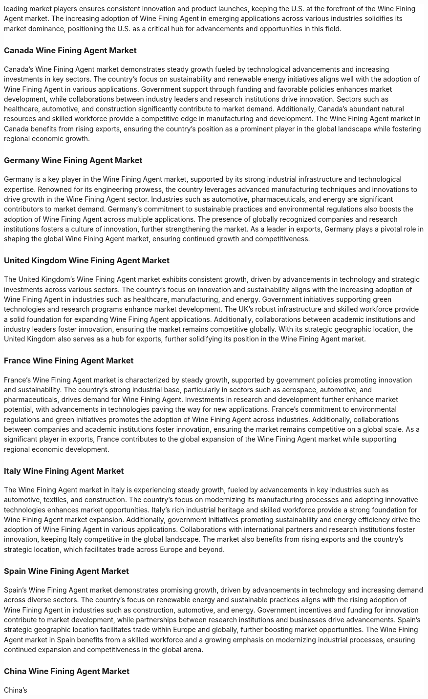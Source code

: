 leading market players ensures consistent innovation and product launches, keeping the U.S. at the forefront of the Wine Fining Agent market. The increasing adoption of Wine Fining Agent in emerging applications across various industries solidifies its market dominance, positioning the U.S. as a critical hub for advancements and opportunities in this field.</p><h3>Canada Wine Fining Agent Market</h3><p>Canada&rsquo;s Wine Fining Agent market demonstrates steady growth fueled by technological advancements and increasing investments in key sectors. The country&rsquo;s focus on sustainability and renewable energy initiatives aligns well with the adoption of Wine Fining Agent in various applications. Government support through funding and favorable policies enhances market development, while collaborations between industry leaders and research institutions drive innovation. Sectors such as healthcare, automotive, and construction significantly contribute to market demand. Additionally, Canada&rsquo;s abundant natural resources and skilled workforce provide a competitive edge in manufacturing and development. The Wine Fining Agent market in Canada benefits from rising exports, ensuring the country&rsquo;s position as a prominent player in the global landscape while fostering regional economic growth.</p><h3>Germany Wine Fining Agent Market</h3><p>Germany is a key player in the Wine Fining Agent market, supported by its strong industrial infrastructure and technological expertise. Renowned for its engineering prowess, the country leverages advanced manufacturing techniques and innovations to drive growth in the Wine Fining Agent sector. Industries such as automotive, pharmaceuticals, and energy are significant contributors to market demand. Germany&rsquo;s commitment to sustainable practices and environmental regulations also boosts the adoption of Wine Fining Agent across multiple applications. The presence of globally recognized companies and research institutions fosters a culture of innovation, further strengthening the market. As a leader in exports, Germany plays a pivotal role in shaping the global Wine Fining Agent market, ensuring continued growth and competitiveness.</p><h3>United Kingdom Wine Fining Agent Market</h3><p>The United Kingdom&rsquo;s Wine Fining Agent market exhibits consistent growth, driven by advancements in technology and strategic investments across various sectors. The country&rsquo;s focus on innovation and sustainability aligns with the increasing adoption of Wine Fining Agent in industries such as healthcare, manufacturing, and energy. Government initiatives supporting green technologies and research programs enhance market development. The UK&rsquo;s robust infrastructure and skilled workforce provide a solid foundation for expanding Wine Fining Agent applications. Additionally, collaborations between academic institutions and industry leaders foster innovation, ensuring the market remains competitive globally. With its strategic geographic location, the United Kingdom also serves as a hub for exports, further solidifying its position in the Wine Fining Agent market.</p><h3>France Wine Fining Agent Market</h3><p>France&rsquo;s Wine Fining Agent market is characterized by steady growth, supported by government policies promoting innovation and sustainability. The country&rsquo;s strong industrial base, particularly in sectors such as aerospace, automotive, and pharmaceuticals, drives demand for Wine Fining Agent. Investments in research and development further enhance market potential, with advancements in technologies paving the way for new applications. France&rsquo;s commitment to environmental regulations and green initiatives promotes the adoption of Wine Fining Agent across industries. Additionally, collaborations between companies and academic institutions foster innovation, ensuring the market remains competitive on a global scale. As a significant player in exports, France contributes to the global expansion of the Wine Fining Agent market while supporting regional economic development.</p><h3>Italy Wine Fining Agent Market</h3><p>The Wine Fining Agent market in Italy is experiencing steady growth, fueled by advancements in key industries such as automotive, textiles, and construction. The country&rsquo;s focus on modernizing its manufacturing processes and adopting innovative technologies enhances market opportunities. Italy&rsquo;s rich industrial heritage and skilled workforce provide a strong foundation for Wine Fining Agent market expansion. Additionally, government initiatives promoting sustainability and energy efficiency drive the adoption of Wine Fining Agent in various applications. Collaborations with international partners and research institutions foster innovation, keeping Italy competitive in the global landscape. The market also benefits from rising exports and the country&rsquo;s strategic location, which facilitates trade across Europe and beyond.</p><h3>Spain Wine Fining Agent Market</h3><p>Spain&rsquo;s Wine Fining Agent market demonstrates promising growth, driven by advancements in technology and increasing demand across diverse sectors. The country&rsquo;s focus on renewable energy and sustainable practices aligns with the rising adoption of Wine Fining Agent in industries such as construction, automotive, and energy. Government incentives and funding for innovation contribute to market development, while partnerships between research institutions and businesses drive advancements. Spain&rsquo;s strategic geographic location facilitates trade within Europe and globally, further boosting market opportunities. The Wine Fining Agent market in Spain benefits from a skilled workforce and a growing emphasis on modernizing industrial processes, ensuring continued expansion and competitiveness in the global arena.</p><h3>China Wine Fining Agent Market</h3><p>China&rsquo;s